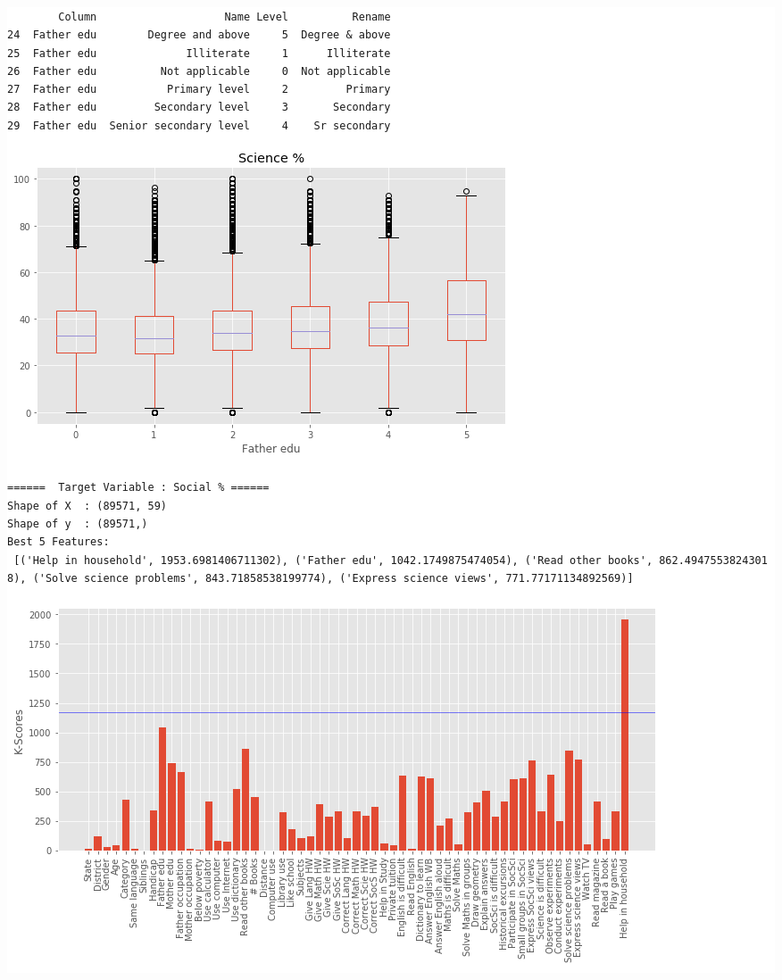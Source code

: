 
            Column                    Name Level          Rename
    24  Father edu        Degree and above     5  Degree & above
    25  Father edu              Illiterate     1      Illiterate
    26  Father edu          Not applicable     0  Not applicable
    27  Father edu           Primary level     2         Primary
    28  Father edu         Secondary level     3       Secondary
    29  Father edu  Senior secondary level     4    Sr secondary



![png](output_13_15.png)


    ======	Target Variable	: Social % ======
    Shape of X	: (89571, 59)
    Shape of y	: (89571,)
    Best 5 Features:
     [('Help in household', 1953.6981406711302), ('Father edu', 1042.1749875474054), ('Read other books', 862.49475538243018), ('Solve science problems', 843.71858538199774), ('Express science views', 771.77171134892569)]



![png](output_13_17.png)
